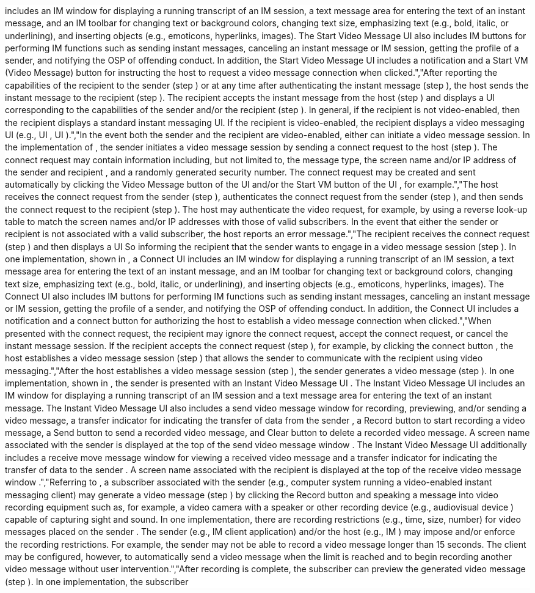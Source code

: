 includes an IM window  for displaying a running transcript of an IM session, a text message area  for entering the text of an instant message, and an IM toolbar  for changing text or background colors, changing text size, emphasizing text (e.g., bold, italic, or underlining), and inserting objects (e.g., emoticons, hyperlinks, images). The Start Video Message UI  also includes IM buttons  for performing IM functions such as sending instant messages, canceling an instant message or IM session, getting the profile of a sender, and notifying the OSP of offending conduct. In addition, the Start Video Message UI  includes a notification  and a Start VM (Video Message) button  for instructing the host  to request a video message connection when clicked.","After reporting the capabilities of the recipient to the sender (step ) or at any time after authenticating the instant message (step ), the host  sends the instant message to the recipient (step ). The recipient accepts the instant message from the host  (step ) and displays a Ul corresponding to the capabilities of the sender and\/or the recipient (step ). In general, if the recipient is not video-enabled, then the recipient displays a standard instant messaging Ul. If the recipient is video-enabled, the recipient displays a video messaging Ul (e.g., UI , UI ).","In the event both the sender and the recipient are video-enabled, either can initiate a video message session. In the implementation of , the sender initiates a video message session by sending a connect request to the host  (step ). The connect request may contain information including, but not limited to, the message type, the screen name and\/or IP address of the sender and recipient , and a randomly generated security number. The connect request may be created and sent automatically by clicking the Video Message button  of the UI  and\/or the Start VM button  of the UI , for example.","The host  receives the connect request from the sender (step ), authenticates the connect request from the sender (step ), and then sends the connect request to the recipient (step ). The host  may authenticate the video request, for example, by using a reverse look-up table to match the screen names and\/or IP addresses with those of valid subscribers. In the event that either the sender or recipient is not associated with a valid subscriber, the host  reports an error message.","The recipient receives the connect request (step ) and then displays a UI So informing the recipient that the sender wants to engage in a video message session (step ). In one implementation, shown in , a Connect UI  includes an IM window  for displaying a running transcript of an IM session, a text message area  for entering the text of an instant message, and an IM toolbar  for changing text or background colors, changing text size, emphasizing text (e.g., bold, italic, or underlining), and inserting objects (e.g., emoticons, hyperlinks, images). The Connect UI  also includes IM buttons  for performing IM functions such as sending instant messages, canceling an instant message or IM session, getting the profile of a sender, and notifying the OSP of offending conduct. In addition, the Connect UI  includes a notification  and a connect button  for authorizing the host  to establish a video message connection when clicked.","When presented with the connect request, the recipient may ignore the connect request, accept the connect request, or cancel the instant message session. If the recipient accepts the connect request (step ), for example, by clicking the connect button , the host  establishes a video message session (step ) that allows the sender to communicate with the recipient using video messaging.","After the host  establishes a video message session (step ), the sender generates a video message (step ). In one implementation, shown in , the sender is presented with an Instant Video Message UI . The Instant Video Message UI  includes an IM window  for displaying a running transcript of an IM session and a text message area  for entering the text of an instant message. The Instant Video Message UI  also includes a send video message window  for recording, previewing, and\/or sending a video message, a transfer indicator  for indicating the transfer of data from the sender , a Record button  to start recording a video message, a Send button  to send a recorded video message, and Clear button  to delete a recorded video message. A screen name associated with the sender is displayed at the top of the send video message window . The Instant Video Message UI  additionally includes a receive move message window  for viewing a received video message and a transfer indicator  for indicating the transfer of data to the sender . A screen name associated with the recipient is displayed at the top of the receive video message window .","Referring to , a subscriber associated with the sender (e.g., computer system running a video-enabled instant messaging client) may generate a video message (step ) by clicking the Record button  and speaking a message into video recording equipment such as, for example, a video camera with a speaker or other recording device (e.g., audiovisual device ) capable of capturing sight and sound. In one implementation, there are recording restrictions (e.g., time, size, number) for video messages placed on the sender . The sender (e.g., IM client application) and\/or the host  (e.g., IM ) may impose and\/or enforce the recording restrictions. For example, the sender may not be able to record a video message longer than 15 seconds. The client may be configured, however, to automatically send a video message when the limit is reached and to begin recording another video message without user intervention.","After recording is complete, the subscriber can preview the generated video message (step ). In one implementation, the subscriber